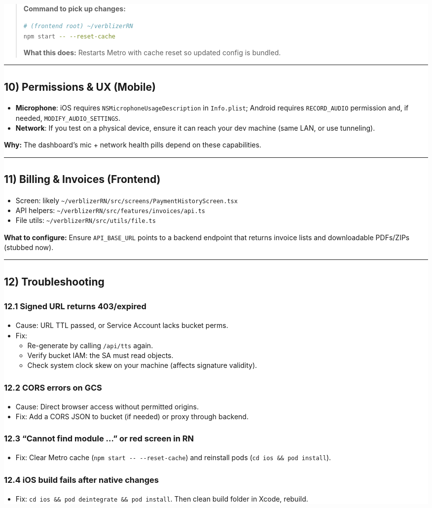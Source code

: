 > **Command to pick up changes:**
> ```bash
> # (frontend root) ~/verblizerRN
> npm start -- --reset-cache
> ```
> **What this does:** Restarts Metro with cache reset so updated config is bundled.

---

## 10) Permissions & UX (Mobile)

- **Microphone**: iOS requires `NSMicrophoneUsageDescription` in `Info.plist`; Android requires `RECORD_AUDIO` permission and, if needed, `MODIFY_AUDIO_SETTINGS`.
- **Network**: If you test on a physical device, ensure it can reach your dev machine (same LAN, or use tunneling).

**Why:** The dashboard’s mic + network health pills depend on these capabilities.

---

## 11) Billing & Invoices (Frontend)

- Screen: likely `~/verblizerRN/src/screens/PaymentHistoryScreen.tsx`
- API helpers: `~/verblizerRN/src/features/invoices/api.ts`
- File utils: `~/verblizerRN/src/utils/file.ts`

**What to configure:** Ensure `API_BASE_URL` points to a backend endpoint that returns invoice lists and downloadable PDFs/ZIPs (stubbed now).

---

## 12) Troubleshooting

### 12.1 Signed URL returns 403/expired
- Cause: URL TTL passed, or Service Account lacks bucket perms.
- Fix:
  - Re-generate by calling `/api/tts` again.
  - Verify bucket IAM: the SA must read objects.
  - Check system clock skew on your machine (affects signature validity).

### 12.2 CORS errors on GCS
- Cause: Direct browser access without permitted origins.
- Fix: Add a CORS JSON to bucket (if needed) or proxy through backend.

### 12.3 “Cannot find module …” or red screen in RN
- Fix: Clear Metro cache (`npm start -- --reset-cache`) and reinstall pods (`cd ios && pod install`).

### 12.4 iOS build fails after native changes
- Fix: `cd ios && pod deintegrate && pod install`. Then clean build folder in Xcode, rebuild.
